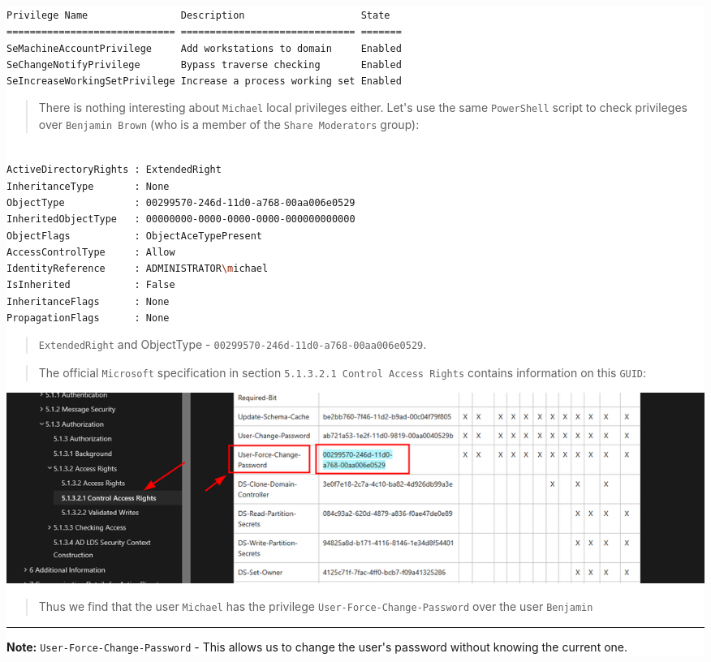 ```bash
Privilege Name                Description                    State
============================= ============================== =======
SeMachineAccountPrivilege     Add workstations to domain     Enabled
SeChangeNotifyPrivilege       Bypass traverse checking       Enabled
SeIncreaseWorkingSetPrivilege Increase a process working set Enabled

```

> There is nothing interesting about `Michael` local privileges either. Let's use the same `PowerShell` script to check privileges over `Benjamin Brown`
> (who is a member of the `Share Moderators` group):

```bash

ActiveDirectoryRights : ExtendedRight
InheritanceType       : None
ObjectType            : 00299570-246d-11d0-a768-00aa006e0529
InheritedObjectType   : 00000000-0000-0000-0000-000000000000
ObjectFlags           : ObjectAceTypePresent
AccessControlType     : Allow
IdentityReference     : ADMINISTRATOR\michael
IsInherited           : False
InheritanceFlags      : None
PropagationFlags      : None

```
> `ExtendedRight` and ObjectType - `00299570-246d-11d0-a768-00aa006e0529`.

> The official `Microsoft` specification in section `5.1.3.2.1 Control Access Rights` contains information on this `GUID`:

<p align="center">
 <img src="./screenshots/force_change_password_object.png" alt="force_change_password_object" />
</p>

> Thus we find that the user `Michael` has the privilege `User-Force-Change-Password` over the user `Benjamin`

---

**Note:** `User-Force-Change-Password` - This allows us to change the user's password without knowing the current one.
